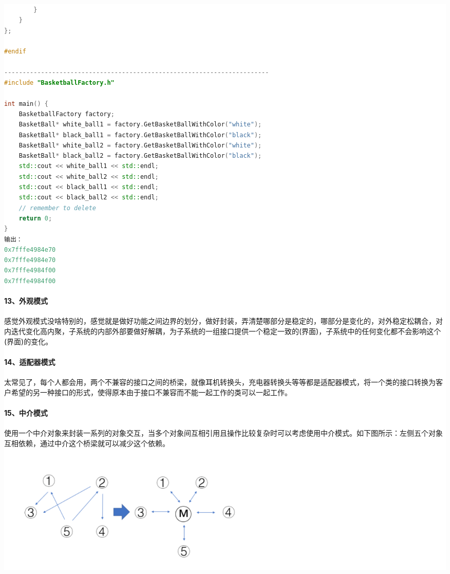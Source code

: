 ```cpp
        }
    }
};

#endif

------------------------------------------------------------------------
#include "BasketballFactory.h"

int main() {
    BasketballFactory factory;
    BasketBall* white_ball1 = factory.GetBasketBallWithColor("white");
    BasketBall* black_ball1 = factory.GetBasketBallWithColor("black");
    BasketBall* white_ball2 = factory.GetBasketBallWithColor("white");
    BasketBall* black_ball2 = factory.GetBasketBallWithColor("black");
    std::cout << white_ball1 << std::endl;
    std::cout << white_ball2 << std::endl;
    std::cout << black_ball1 << std::endl;
    std::cout << black_ball2 << std::endl;
    // remember to delete
    return 0;
}
输出：
0x7fffe4984e70
0x7fffe4984e70
0x7fffe4984f00
0x7fffe4984f00
```

#### 13、外观模式

感觉外观模式没啥特别的，感觉就是做好功能之间边界的划分，做好封装，弄清楚哪部分是稳定的，哪部分是变化的，对外稳定松耦合，对内迭代变化高内聚，子系统的内部外部要做好解耦，为子系统的一组接口提供一个稳定一致的(界面)，子系统中的任何变化都不会影响这个(界面)的变化。

#### 14、适配器模式

太常见了，每个人都会用，两个不兼容的接口之间的桥梁，就像耳机转换头，充电器转换头等等都是适配器模式，将一个类的接口转换为客户希望的另一种接口的形式，使得原本由于接口不兼容而不能一起工作的类可以一起工作。

#### 15、中介模式

使用一个中介对象来封装一系列的对象交互，当多个对象间互相引用且操作比较复杂时可以考虑使用中介模式。如下图所示：左侧五个对象互相依赖，通过中介这个桥梁就可以减少这个依赖。

![image-20220303195321114](pictures/image-20220303195321114.png)
